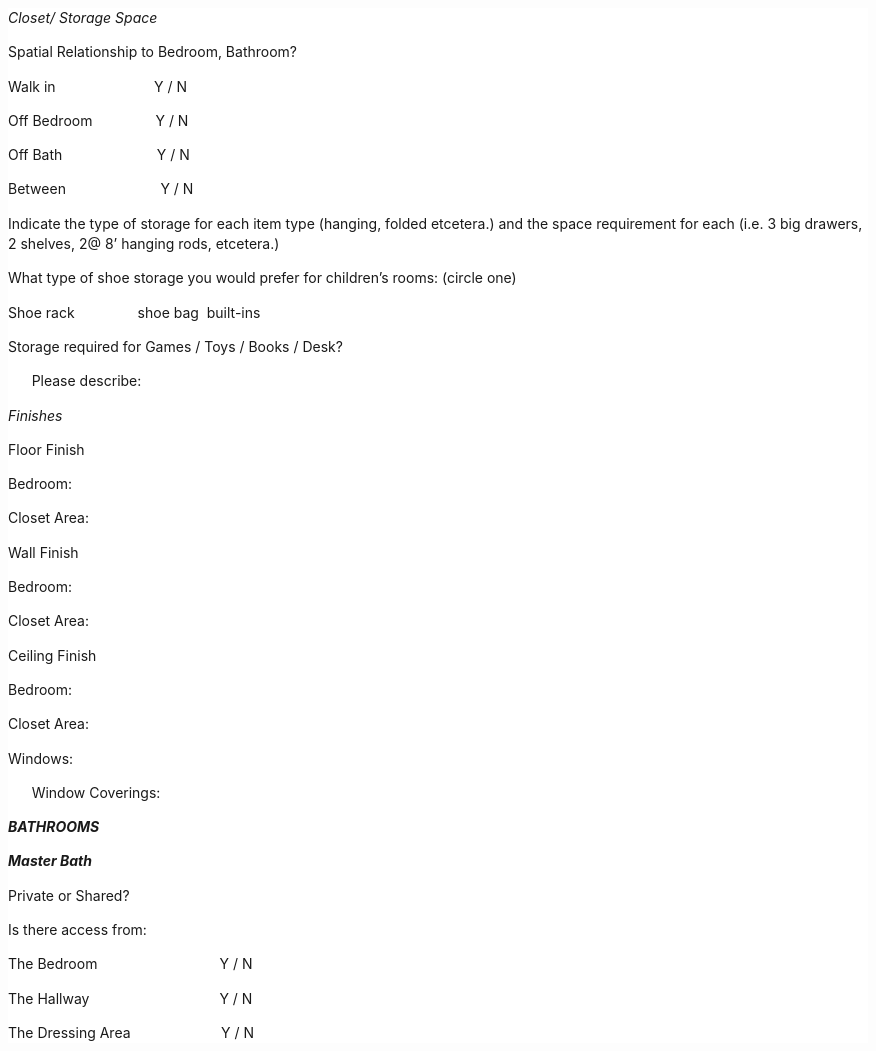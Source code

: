 _Closet/ Storage Space_

Spatial Relationship to Bedroom, Bathroom?

Walk in                         Y / N      

Off Bedroom                Y / N      

Off Bath                        Y / N      

Between                        Y / N      



Indicate the type of storage for each item type (hanging, folded etcetera.) and the space requirement for each (i.e. 3 big drawers, 2 shelves, 2@ 8’ hanging rods, etcetera.)



What type of shoe storage you would prefer for children’s rooms: (circle one)

Shoe rack                shoe bag  built-ins



Storage required for Games / Toys / Books / Desk?

      Please describe:

_Finishes_

Floor Finish

Bedroom:

Closet Area:

Wall Finish

Bedroom:

Closet Area:

Ceiling Finish

Bedroom:

Closet Area:

Windows:

      Window Coverings:

**_BATHROOMS_**

**_Master Bath_**

Private or Shared?

Is there access from:

The Bedroom                               Y / N      

The Hallway                                 Y / N      

The Dressing Area                       Y / N      
